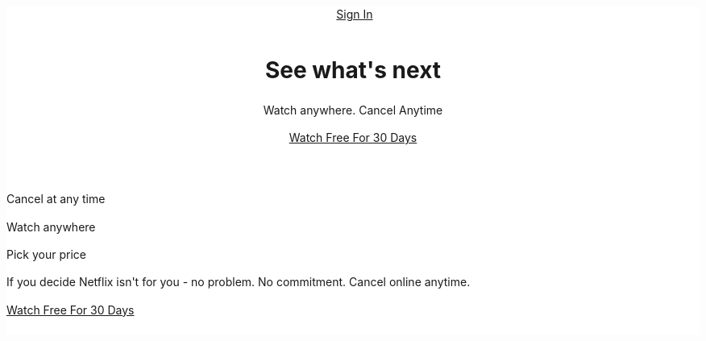 
<!DOCTYPE html>
<html lang="en">
  <head>
    <meta charset="UTF-8" />
    <meta http-equiv="X-UA-Compatible" content="IE=edge" />
    <meta name="viewport" content="width=device-width, initial-scale=1.0" />
    <title>Netflix Clone</title>
</head>
<header class="showcase">
<div class="showcase-top">
<img src="https://i.ibb.co/r5krrdz/logo.png" alt="" />
<a href="#" class="btn btn-rounded">Sign In</a>
</div>
<div class="showcase-content">
<h1>See what's next</h1>
<p>Watch anywhere. Cancel Anytime</p>
<a href="#" class="btn btn-xl"
>Watch Free For 30 Days <i class="fas fa-chevron-right btn-icon"></i
></a>
</div>
</header>
<section class="tabs">
<div class="container">
<div id="tab-1" class="tab-item tab-border">
<i class="fas fa-door-open fa-3x"></i>
<p class="hide-sm">Cancel at any time</p>
</div>
<div id="tab-2" class="tab-item">
<i class="fas fa-tablet-alt fa-3x"></i>
<p class="hide-sm">Watch anywhere</p>
</div>
<div id="tab-3" class="tab-item">
<i class="fas fa-tags fa-3x"></i>
<p class="hide-sm">Pick your price</p>
</div>
</div>
</section>
<section class="tab-content">
<div class="container">

<div id="tab-1-content" class="tab-content-item show">
<div class="tab-1-content-inner">
<div>
<p class="text-lg">
If you decide Netflix isn't for you - no problem. No commitment.
Cancel online anytime.
</p>
<a href="#" class="btn btn-lg">Watch Free For 30 Days</a>
</div>
<img src="https://i.ibb.co/J2xDJV7/tab-content-1.png" alt="" />
</div>
</div>
